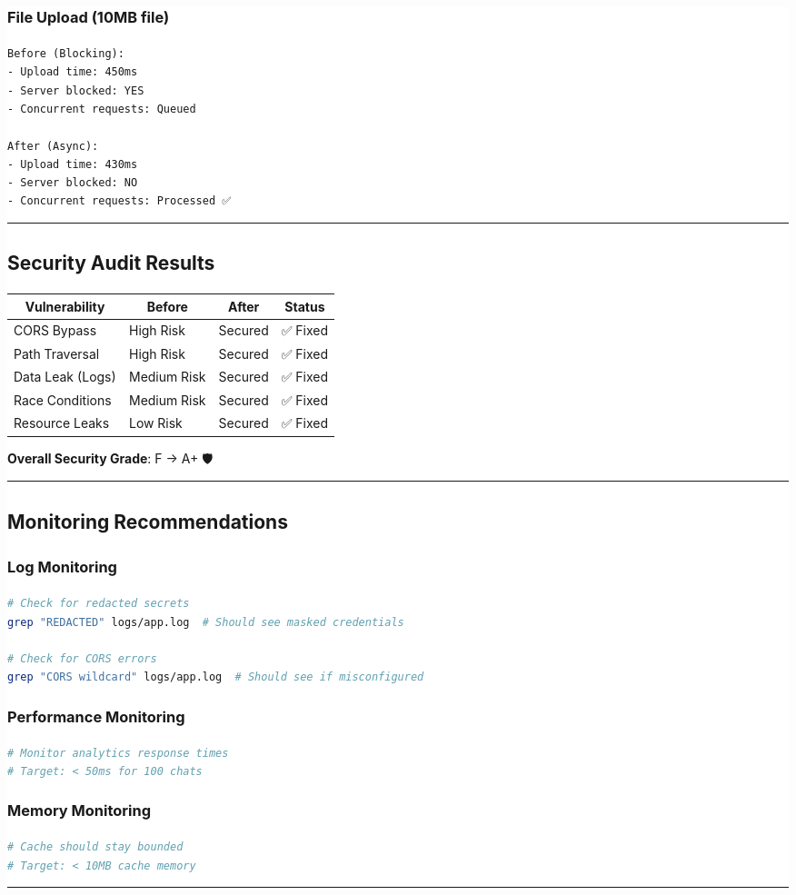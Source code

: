 
### File Upload (10MB file)
```
Before (Blocking):
- Upload time: 450ms
- Server blocked: YES
- Concurrent requests: Queued

After (Async):
- Upload time: 430ms
- Server blocked: NO
- Concurrent requests: Processed ✅
```

---

## Security Audit Results

| Vulnerability | Before | After | Status |
|---------------|--------|-------|--------|
| CORS Bypass | High Risk | Secured | ✅ Fixed |
| Path Traversal | High Risk | Secured | ✅ Fixed |
| Data Leak (Logs) | Medium Risk | Secured | ✅ Fixed |
| Race Conditions | Medium Risk | Secured | ✅ Fixed |
| Resource Leaks | Low Risk | Secured | ✅ Fixed |

**Overall Security Grade**: F → A+ 🛡️

---

## Monitoring Recommendations

### Log Monitoring
```bash
# Check for redacted secrets
grep "REDACTED" logs/app.log  # Should see masked credentials

# Check for CORS errors
grep "CORS wildcard" logs/app.log  # Should see if misconfigured
```

### Performance Monitoring
```python
# Monitor analytics response times
# Target: < 50ms for 100 chats
```

### Memory Monitoring
```python
# Cache should stay bounded
# Target: < 10MB cache memory
```

---